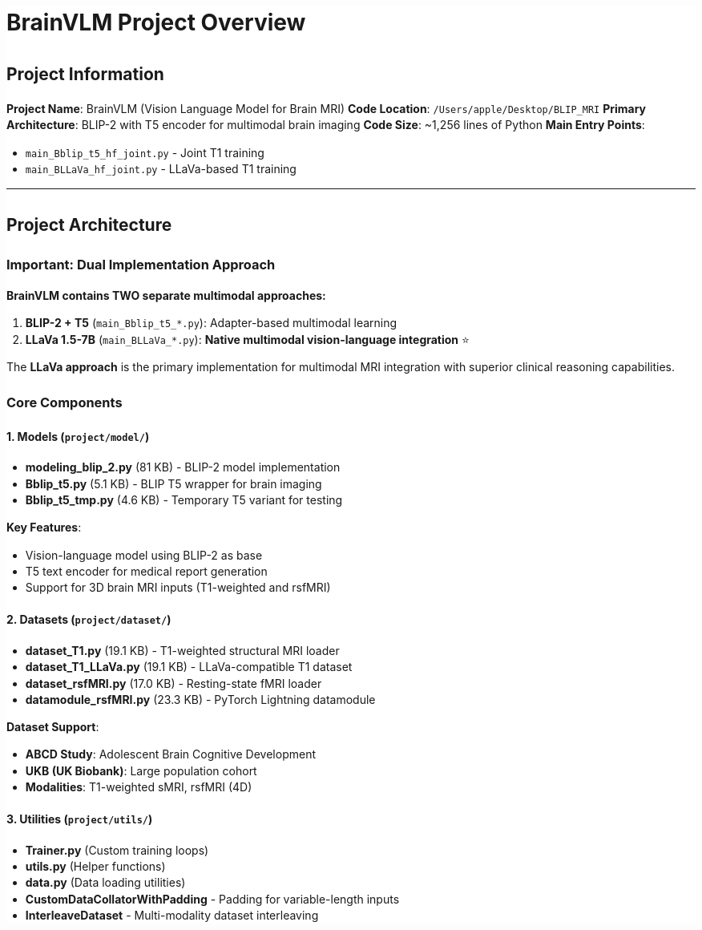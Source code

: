 # BrainVLM Project Overview

## Project Information

**Project Name**: BrainVLM (Vision Language Model for Brain MRI)
**Code Location**: `/Users/apple/Desktop/BLIP_MRI`
**Primary Architecture**: BLIP-2 with T5 encoder for multimodal brain imaging
**Code Size**: ~1,256 lines of Python
**Main Entry Points**:
- `main_Bblip_t5_hf_joint.py` - Joint T1 training
- `main_BLLaVa_hf_joint.py` - LLaVa-based T1 training

---

## Project Architecture

### Important: Dual Implementation Approach

**BrainVLM contains TWO separate multimodal approaches:**

1. **BLIP-2 + T5** (`main_Bblip_t5_*.py`): Adapter-based multimodal learning
2. **LLaVa 1.5-7B** (`main_BLLaVa_*.py`): **Native multimodal vision-language integration** ⭐

The **LLaVa approach** is the primary implementation for multimodal MRI integration with superior clinical reasoning capabilities.

### Core Components

#### 1. **Models** (`project/model/`)
- **modeling_blip_2.py** (81 KB) - BLIP-2 model implementation
- **Bblip_t5.py** (5.1 KB) - BLIP T5 wrapper for brain imaging
- **Bblip_t5_tmp.py** (4.6 KB) - Temporary T5 variant for testing

**Key Features**:
- Vision-language model using BLIP-2 as base
- T5 text encoder for medical report generation
- Support for 3D brain MRI inputs (T1-weighted and rsfMRI)

#### 2. **Datasets** (`project/dataset/`)
- **dataset_T1.py** (19.1 KB) - T1-weighted structural MRI loader
- **dataset_T1_LLaVa.py** (19.1 KB) - LLaVa-compatible T1 dataset
- **dataset_rsfMRI.py** (17.0 KB) - Resting-state fMRI loader
- **datamodule_rsfMRI.py** (23.3 KB) - PyTorch Lightning datamodule

**Dataset Support**:
- **ABCD Study**: Adolescent Brain Cognitive Development
- **UKB (UK Biobank)**: Large population cohort
- **Modalities**: T1-weighted sMRI, rsfMRI (4D)

#### 3. **Utilities** (`project/utils/`)
- **Trainer.py** (Custom training loops)
- **utils.py** (Helper functions)
- **data.py** (Data loading utilities)
- **CustomDataCollatorWithPadding** - Padding for variable-length inputs
- **InterleaveDataset** - Multi-modality dataset interleaving
